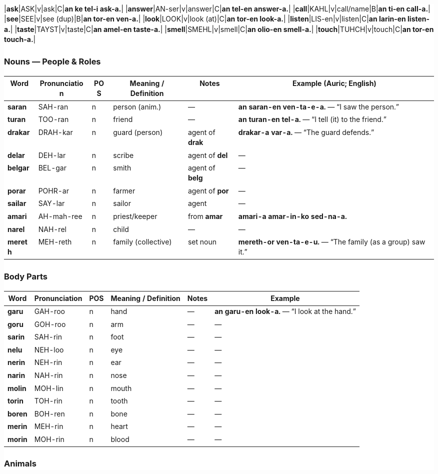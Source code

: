 |**ask**|ASK|v|ask|C|**an ke tel-i ask-a.**|
|**answer**|AN-ser|v|answer|C|**an tel-en answer-a.**|
|**call**|KAHL|v|call/name|B|**an ti-en call-a.**|
|**see**|SEE|v|see (dup)|B|**an tor-en ven-a.**|
|**look**|LOOK|v|look (at)|C|**an tor-en look-a.**|
|**listen**|LIS-en|v|listen|C|**an larin-en listen-a.**|
|**taste**|TAYST|v|taste|C|**an amel-en taste-a.**|
|**smell**|SMEHL|v|smell|C|**an olio-en smell-a.**|
|**touch**|TUHCH|v|touch|C|**an tor-en touch-a.**|
### Nouns — People & Roles

|Word|Pronunciation|POS|Meaning / Definition|Notes|Example (Auric; English)|
|---|---|---|---|---|---|
|**saran**|SAH-ran|n|person (anim.)|—|**an saran-en ven-ta-e-a.** — “I saw the person.”|
|**turan**|TOO-ran|n|friend|—|**an turan-en tel-a.** — “I tell (it) to the friend.”|
|**drakar**|DRAH-kar|n|guard (person)|agent of **drak**|**drakar-a var-a.** — “The guard defends.”|
|**delar**|DEH-lar|n|scribe|agent of **del**|—|
|**belgar**|BEL-gar|n|smith|agent of **belg**|—|
|**porar**|POHR-ar|n|farmer|agent of **por**|—|
|**sailar**|SAY-lar|n|sailor|agent|—|
|**amari**|AH-mah-ree|n|priest/keeper|from **amar**|**amari-a amar-in-ko sed-na-a.**|
|**narel**|NAH-rel|n|child|—|—|
|**mereth**|MEH-reth|n|family (collective)|set noun|**mereth-or ven-ta-e-u.** — “The family (as a group) saw it.”|
### Body Parts

|Word|Pronunciation|POS|Meaning / Definition|Notes|Example|
|---|---|---|---|---|---|
|**garu**|GAH-roo|n|hand|—|**an garu-en look-a.** — “I look at the hand.”|
|**goru**|GOH-roo|n|arm|—|—|
|**sarin**|SAH-rin|n|foot|—|—|
|**nelu**|NEH-loo|n|eye|—|—|
|**nerin**|NEH-rin|n|ear|—|—|
|**narin**|NAH-rin|n|nose|—|—|
|**molin**|MOH-lin|n|mouth|—|—|
|**torin**|TOH-rin|n|tooth|—|—|
|**boren**|BOH-ren|n|bone|—|—|
|**merin**|MEH-rin|n|heart|—|—|
|**morin**|MOH-rin|n|blood|—|—|
### Animals
